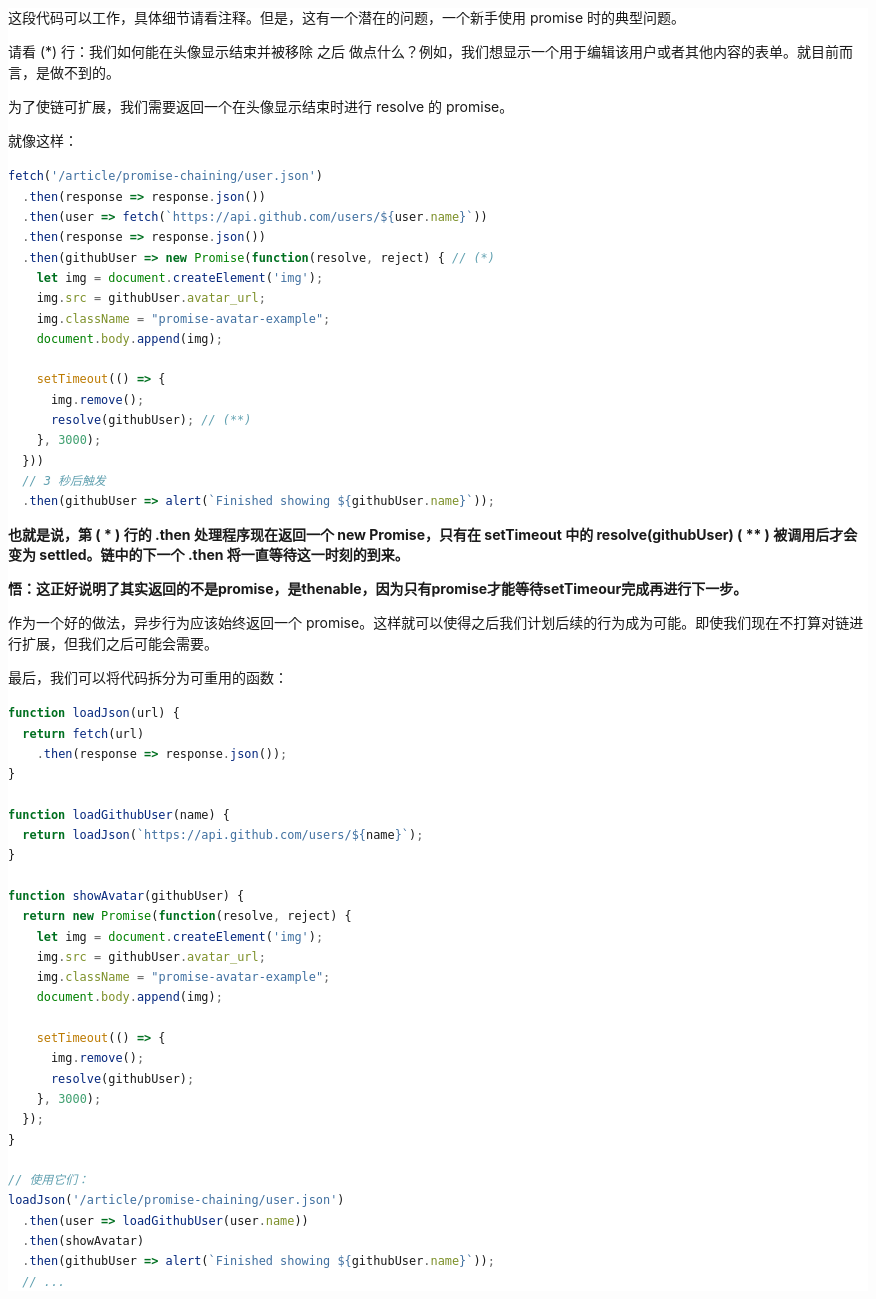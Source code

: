 这段代码可以工作，具体细节请看注释。但是，这有一个潜在的问题，一个新手使用 promise 时的典型问题。

请看 (*) 行：我们如何能在头像显示结束并被移除 之后 做点什么？例如，我们想显示一个用于编辑该用户或者其他内容的表单。就目前而言，是做不到的。

为了使链可扩展，我们需要返回一个在头像显示结束时进行 resolve 的 promise。

就像这样：
```js
fetch('/article/promise-chaining/user.json')
  .then(response => response.json())
  .then(user => fetch(`https://api.github.com/users/${user.name}`))
  .then(response => response.json())
  .then(githubUser => new Promise(function(resolve, reject) { // (*)
    let img = document.createElement('img');
    img.src = githubUser.avatar_url;
    img.className = "promise-avatar-example";
    document.body.append(img);

    setTimeout(() => {
      img.remove();
      resolve(githubUser); // (**)
    }, 3000);
  }))
  // 3 秒后触发
  .then(githubUser => alert(`Finished showing ${githubUser.name}`));
```

**也就是说，第 ( * ) 行的 .then 处理程序现在返回一个 new Promise，只有在 setTimeout 中的 resolve(githubUser) ( ** ) 被调用后才会变为 settled。链中的下一个 .then 将一直等待这一时刻的到来。**

**悟：这正好说明了其实返回的不是promise，是thenable，因为只有promise才能等待setTimeour完成再进行下一步。**

作为一个好的做法，异步行为应该始终返回一个 promise。这样就可以使得之后我们计划后续的行为成为可能。即使我们现在不打算对链进行扩展，但我们之后可能会需要。

最后，我们可以将代码拆分为可重用的函数：
```js
function loadJson(url) {
  return fetch(url)
    .then(response => response.json());
}

function loadGithubUser(name) {
  return loadJson(`https://api.github.com/users/${name}`);
}

function showAvatar(githubUser) {
  return new Promise(function(resolve, reject) {
    let img = document.createElement('img');
    img.src = githubUser.avatar_url;
    img.className = "promise-avatar-example";
    document.body.append(img);

    setTimeout(() => {
      img.remove();
      resolve(githubUser);
    }, 3000);
  });
}

// 使用它们：
loadJson('/article/promise-chaining/user.json')
  .then(user => loadGithubUser(user.name))
  .then(showAvatar)
  .then(githubUser => alert(`Finished showing ${githubUser.name}`));
  // ...
```
